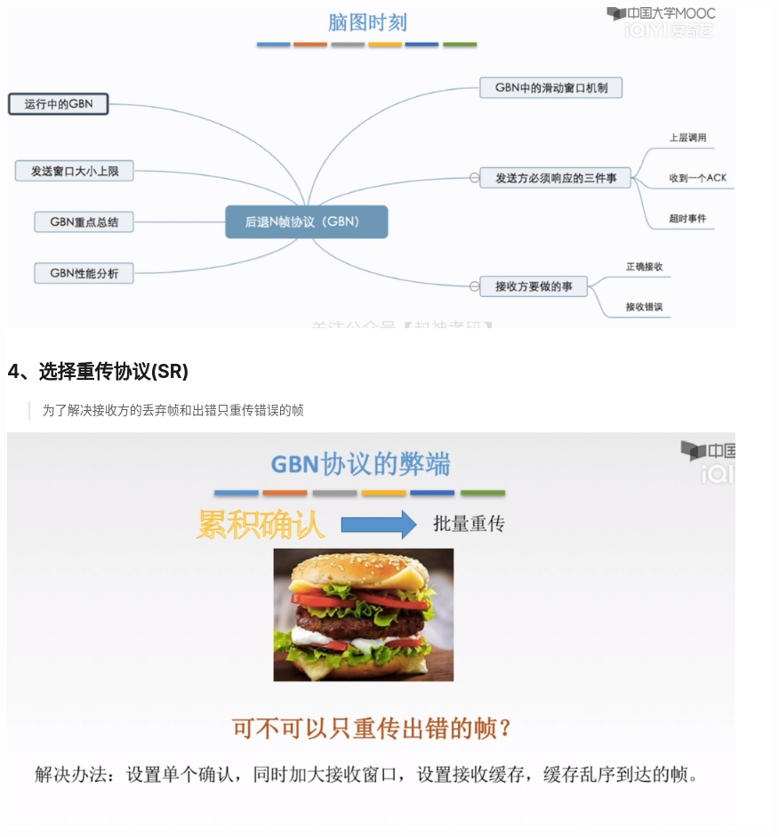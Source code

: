 <img src="3.数据链路层.assets/image-20230320175609256.png" alt="image-20230320175609256" style="zoom:80%;" /> 







## 4、选择重传协议(SR)

> 为了解决接收方的丢弃帧和出错只重传错误的帧

<img src="3.数据链路层.assets/image-20230320214114611.png" alt="image-20230320214114611" style="zoom:80%;" /> 
